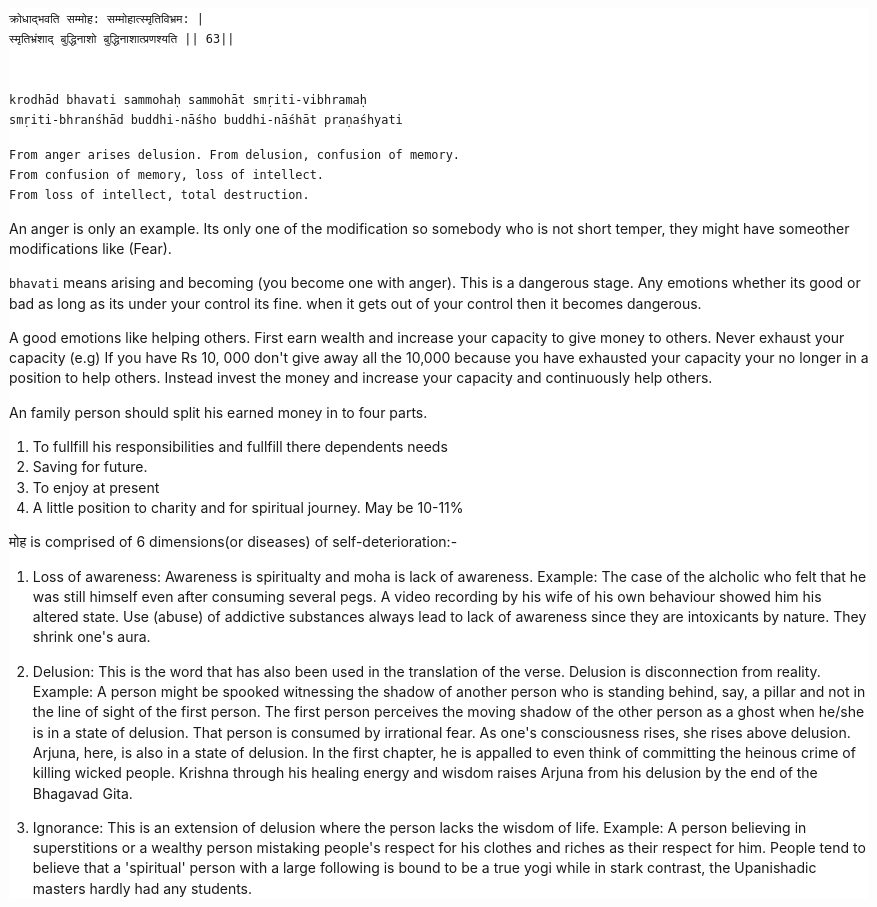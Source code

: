 ```
क्रोधाद्भवति सम्मोह: सम्मोहात्स्मृतिविभ्रम: |
स्मृतिभ्रंशाद् बुद्धिनाशो बुद्धिनाशात्प्रणश्यति || 63||


krodhād bhavati sammohaḥ sammohāt smṛiti-vibhramaḥ
smṛiti-bhranśhād buddhi-nāśho buddhi-nāśhāt praṇaśhyati

```

```english
From anger arises delusion. From delusion, confusion of memory.
From confusion of memory, loss of intellect.
From loss of intellect, total destruction.
```

An anger is only an example. Its only one of the modification so somebody who is not short temper, they might have someother modifications like (Fear). 

`bhavati` means arising and becoming (you become one with anger). This is a dangerous stage. Any emotions whether its good or bad as long as its under your control its fine. when it gets out of your control then it becomes dangerous. 

A good emotions like helping others. First earn wealth and increase your capacity to  give money to others. Never exhaust your capacity (e.g) If you have Rs 10, 000 don't give away all the 10,000 because you have exhausted your capacity your no longer in a position to help others.
Instead invest the money and increase your capacity and continuously help others.

An family person should split his earned money in to four parts. 
1. To fullfill his responsibilities and fullfill there dependents needs
2. Saving for future.
3. To enjoy at present
4. A little position to charity and for spiritual journey. May be 10-11%


 मोह is comprised of 6 dimensions(or diseases) of self-deterioration:-  
   
1. Loss of awareness: Awareness is spiritualty and moha is lack of awareness. 
Example: The case of the alcholic who felt that he was still himself even after consuming several pegs. A video recording by his wife of his own behaviour showed him his altered state. Use (abuse) of addictive substances always lead to lack of awareness since they are intoxicants by nature. They shrink one's aura.

2. Delusion: This is the word that has also been used in the translation of the verse. Delusion is disconnection from reality. 
Example: A person might be spooked witnessing the shadow of another person who is standing behind, say, a pillar and not in the line of sight of the first person. The first person perceives the moving shadow of the other person as a ghost when he/she is in a state of delusion. That person is consumed by irrational fear.
As one's consciousness rises, she rises above delusion. Arjuna, here, is also in a state of delusion. In the first chapter, he is appalled to even think of committing the heinous crime of killing wicked people. Krishna through his healing energy and wisdom raises Arjuna from his delusion by the end of the Bhagavad Gita.

3. Ignorance: This is an extension of delusion where the person lacks the wisdom of life. Example: A person believing in superstitions or a wealthy person mistaking people's respect for his clothes and riches as their respect for him. People tend to believe that a 'spiritual' person with a large following is bound to be a true yogi while in stark contrast, the Upanishadic masters hardly had any students.
